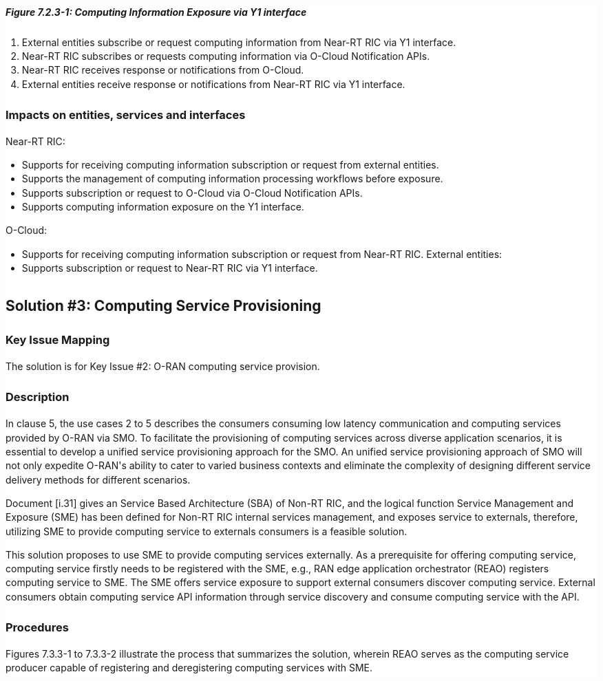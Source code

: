 ##### Figure 7.2.3-1: Computing Information Exposure via Y1 interface

1. External entities subscribe or request computing information from Near-RT RIC via Y1 interface.
2. Near-RT RIC subscribes or requests computing information via O-Cloud Notification APIs.
3. Near-RT RIC receives response or notifications from O-Cloud.
4. External entities receive response or notifications from Near-RT RIC via Y1 interface.

### Impacts on entities, services and interfaces

Near-RT RIC:

* Supports for receiving computing information subscription or request from external entities.
* Supports the management of computing information processing workflows before exposure.
* Supports subscription or request to O-Cloud via O-Cloud Notification APIs.
* Supports computing information exposure on the Y1 interface.

O-Cloud:

* Supports for receiving computing information subscription or request from Near-RT RIC. External entities:
* Supports subscription or request to Near-RT RIC via Y1 interface.

## Solution #3: Computing Service Provisioning

### Key Issue Mapping

The solution is for Key Issue #2: O-RAN computing service provision.

### Description

In clause 5, the use cases 2 to 5 describes the consumers consuming low latency communication and computing services provided by O-RAN via SMO. To facilitate the provisioning of computing services across diverse application scenarios, it is essential to develop a unified service provisioning approach for the SMO. An unified service provisioning approach of SMO will not only expedite O-RAN's ability to cater to varied business contexts and eliminate the complexity of designing different service delivery methods for different scenarios.

Document [i.31] gives an Service Based Architecture (SBA) of Non-RT RIC, and the logical function Service Management and Exposure (SME) has been defined for Non-RT RIC internal services management, and exposes service to externals, therefore, utilizing SME to provide computing service to externals consumers is a feasible solution.

This solution proposes to use SME to provide computing services externally. As a prerequisite for offering computing service, computing service firstly needs to be registered with the SME, e.g., RAN edge application orchestrator (REAO) registers computing service to SME. The SME offers service exposure to support external consumers discover computing service. External consumers obtain computing service API information through service discovery and consume computing service with the API.

### Procedures

Figures 7.3.3-1 to 7.3.3-2 illustrate the process that summarizes the solution, wherein REAO serves as the computing service producer capable of registering and deregistering computing services with SME.
